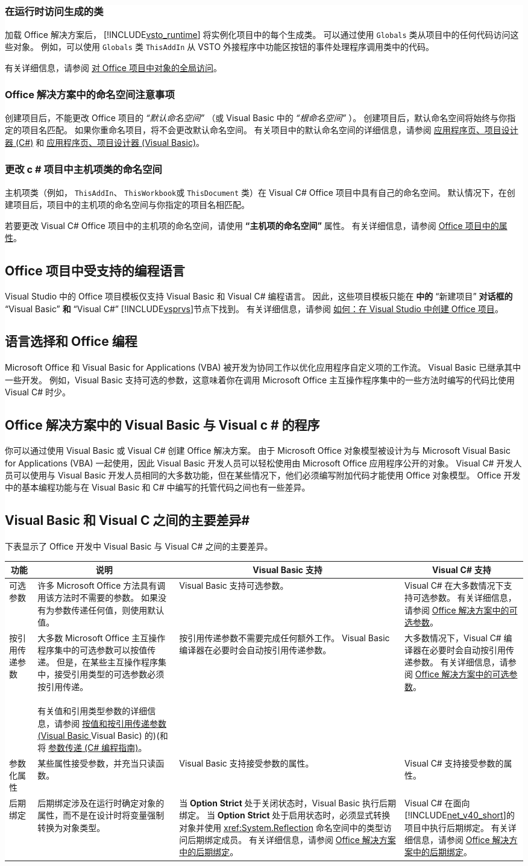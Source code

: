### <a name="access-the-generated-classes-at-run-time"></a>在运行时访问生成的类
 加载 Office 解决方案后， [!INCLUDE[vsto_runtime](../vsto/includes/vsto-runtime-md.md)] 将实例化项目中的每个生成类。 可以通过使用 `Globals` 类从项目中的任何代码访问这些对象。 例如，可以使用 `Globals` 类 `ThisAddIn` 从 VSTO 外接程序中功能区按钮的事件处理程序调用类中的代码。

 有关详细信息，请参阅 [对 Office 项目中对象的全局访问](../vsto/global-access-to-objects-in-office-projects.md)。

### <a name="namespace-considerations-in-office-solutions"></a>Office 解决方案中的命名空间注意事项
 创建项目后，不能更改 Office 项目的 *“默认命名空间”* （或 Visual Basic 中的 *“根命名空间”* ）。 创建项目后，默认命名空间将始终与你指定的项目名匹配。 如果你重命名项目，将不会更改默认命名空间。 有关项目中的默认命名空间的详细信息，请参阅 [应用程序页、项目设计器 &#40;C&#35;&#41;](../ide/reference/application-page-project-designer-csharp.md) 和 [应用程序页、项目设计器 &#40;Visual Basic&#41;](../ide/reference/application-page-project-designer-visual-basic.md)。

### <a name="change-the-namespace-of-host-item-classes-in-c-projects"></a>更改 c # 项目中主机项类的命名空间
 主机项类（例如， `ThisAddIn`、 `ThisWorkbook`或 `ThisDocument` 类）在 Visual C# Office 项目中具有自己的命名空间。 默认情况下，在创建项目后，项目中的主机项的命名空间与你指定的项目名相匹配。

 若要更改 Visual C# Office 项目中的主机项的命名空间，请使用 **“主机项的命名空间”** 属性。 有关详细信息，请参阅 [Office 项目中的属性](../vsto/properties-in-office-projects.md)。

## <a name="supported-programming-languages-in-office-projects"></a>Office 项目中受支持的编程语言
 Visual Studio 中的 Office 项目模板仅支持 Visual Basic 和 Visual C# 编程语言。 因此，这些项目模板只能在 **中的** “新建项目” **对话框的** “Visual Basic” **和** “Visual C#” [!INCLUDE[vsprvs](../sharepoint/includes/vsprvs-md.md)]节点下找到。 有关详细信息，请参阅 [如何：在 Visual Studio 中创建 Office 项目](../vsto/how-to-create-office-projects-in-visual-studio.md)。

## <a name="language-choice-and-office-programming"></a>语言选择和 Office 编程
 Microsoft Office 和 Visual Basic for Applications (VBA) 被开发为协同工作以优化应用程序自定义项的工作流。 Visual Basic 已继承其中一些开发。 例如，Visual Basic 支持可选的参数，这意味着你在调用 Microsoft Office 主互操作程序集中的一些方法时编写的代码比使用 Visual C# 时少。

## <a name="program-with-visual-basic-vs-visual-c-in-office-solutions"></a>Office 解决方案中的 Visual Basic 与 Visual c # 的程序
 你可以通过使用 Visual Basic 或 Visual C# 创建 Office 解决方案。 由于 Microsoft Office 对象模型被设计为与 Microsoft Visual Basic for Applications (VBA) 一起使用，因此 Visual Basic 开发人员可以轻松使用由 Microsoft Office 应用程序公开的对象。 Visual C# 开发人员可以使用与 Visual Basic 开发人员相同的大多数功能，但在某些情况下，他们必须编写附加代码才能使用 Office 对象模型。 Office 开发中的基本编程功能与在 Visual Basic 和 C# 中编写的托管代码之间也有一些差异。


## <a name="key-differences-between-visual-basic-and-visual-c"></a>Visual Basic 和 Visual C 之间的主要差异#


下表显示了 Office 开发中 Visual Basic 与 Visual C# 之间的主要差异。

|功能|说明|Visual Basic 支持|Visual C# 支持|
|-------------|-----------------|--------------------------|------------------------|
|可选参数|许多 Microsoft Office 方法具有调用该方法时不需要的参数。 如果没有为参数传递任何值，则使用默认值。|Visual Basic 支持可选参数。|Visual C# 在大多数情况下支持可选参数。 有关详细信息，请参阅 [Office 解决方案中的可选参数](../vsto/optional-parameters-in-office-solutions.md)。|
|按引用传递参数|大多数 Microsoft Office 主互操作程序集中的可选参数可以按值传递。 但是，在某些主互操作程序集中，接受引用类型的可选参数必须按引用传递。<br /><br /> 有关值和引用类型参数的详细信息，请参阅 [按值和按引用传递参数 &#40;Visual Basic ](/dotnet/visual-basic/programming-guide/language-features/procedures/passing-arguments-by-value-and-by-reference) Visual Basic) 的&#41;(和将 [参数传递 &#40;C&#35; 编程指南&#41;](/dotnet/csharp/programming-guide/classes-and-structs/passing-parameters)。|按引用传递参数不需要完成任何额外工作。 Visual Basic 编译器在必要时会自动按引用传递参数。|大多数情况下，Visual C# 编译器在必要时会自动按引用传递参数。 有关详细信息，请参阅 [Office 解决方案中的可选参数](../vsto/optional-parameters-in-office-solutions.md)。|
|参数化属性|某些属性接受参数，并充当只读函数。|Visual Basic 支持接受参数的属性。|Visual C# 支持接受参数的属性。|
|后期绑定|后期绑定涉及在运行时确定对象的属性，而不是在设计时将变量强制转换为对象类型。|当 **Option Strict** 处于关闭状态时，Visual Basic 执行后期绑定。 当 **Option Strict** 处于启用状态时，必须显式转换对象并使用 <xref:System.Reflection> 命名空间中的类型访问后期绑定成员。 有关详细信息，请参阅 [Office 解决方案中的后期绑定](../vsto/late-binding-in-office-solutions.md)。|Visual C# 在面向 [!INCLUDE[net_v40_short](../sharepoint/includes/net-v40-short-md.md)]的项目中执行后期绑定。 有关详细信息，请参阅 [Office 解决方案中的后期绑定](../vsto/late-binding-in-office-solutions.md)。|
